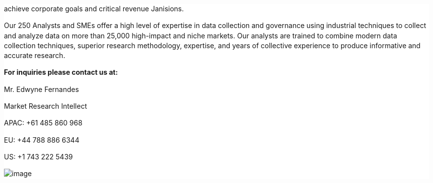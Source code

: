achieve corporate goals and critical revenue Janisions.</p><p><span class="">Our 250 Analysts and SMEs offer a high level of expertise in data collection and governance using industrial techniques to collect and analyze data on more than 25,000 high-impact and niche markets. Our analysts are trained to combine modern data collection techniques, superior research methodology, expertise, and years of collective experience to produce informative and accurate research.</span></p><p><strong>For inquiries please contact us at:</strong></p><p>Mr. Edwyne Fernandes</p><p>Market Research Intellect</p><p>APAC: +61 485 860 968</p><p>EU: +44 788 886 6344</p><p>US: +1 743 222 5439</p>
![image](https://github.com/user-attachments/assets/ea5ec995-5577-4c97-9dc1-3453f7393d71)
